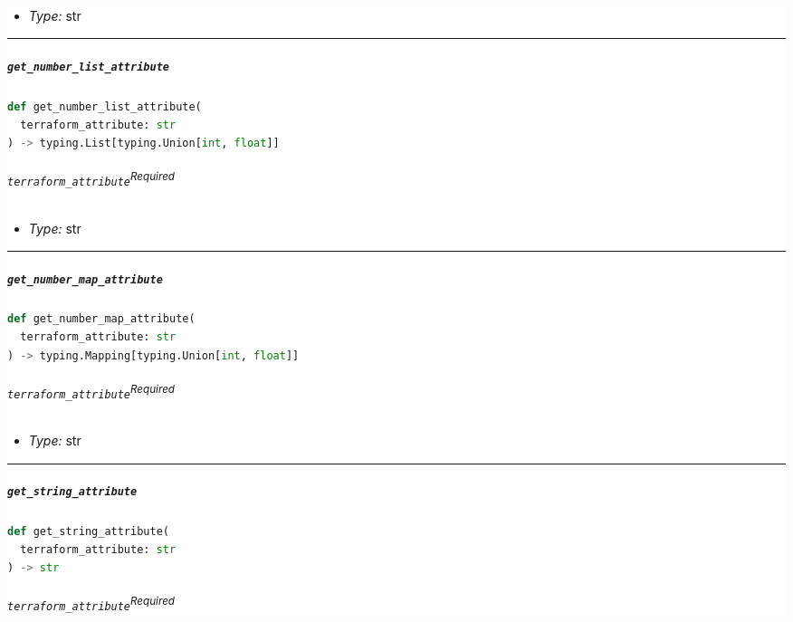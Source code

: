 - *Type:* str

---

##### `get_number_list_attribute` <a name="get_number_list_attribute" id="@cdktf/provider-mongodbatlas.dataMongodbatlasDatabaseUser.DataMongodbatlasDatabaseUser.getNumberListAttribute"></a>

```python
def get_number_list_attribute(
  terraform_attribute: str
) -> typing.List[typing.Union[int, float]]
```

###### `terraform_attribute`<sup>Required</sup> <a name="terraform_attribute" id="@cdktf/provider-mongodbatlas.dataMongodbatlasDatabaseUser.DataMongodbatlasDatabaseUser.getNumberListAttribute.parameter.terraformAttribute"></a>

- *Type:* str

---

##### `get_number_map_attribute` <a name="get_number_map_attribute" id="@cdktf/provider-mongodbatlas.dataMongodbatlasDatabaseUser.DataMongodbatlasDatabaseUser.getNumberMapAttribute"></a>

```python
def get_number_map_attribute(
  terraform_attribute: str
) -> typing.Mapping[typing.Union[int, float]]
```

###### `terraform_attribute`<sup>Required</sup> <a name="terraform_attribute" id="@cdktf/provider-mongodbatlas.dataMongodbatlasDatabaseUser.DataMongodbatlasDatabaseUser.getNumberMapAttribute.parameter.terraformAttribute"></a>

- *Type:* str

---

##### `get_string_attribute` <a name="get_string_attribute" id="@cdktf/provider-mongodbatlas.dataMongodbatlasDatabaseUser.DataMongodbatlasDatabaseUser.getStringAttribute"></a>

```python
def get_string_attribute(
  terraform_attribute: str
) -> str
```

###### `terraform_attribute`<sup>Required</sup> <a name="terraform_attribute" id="@cdktf/provider-mongodbatlas.dataMongodbatlasDatabaseUser.DataMongodbatlasDatabaseUser.getStringAttribute.parameter.terraformAttribute"></a>
